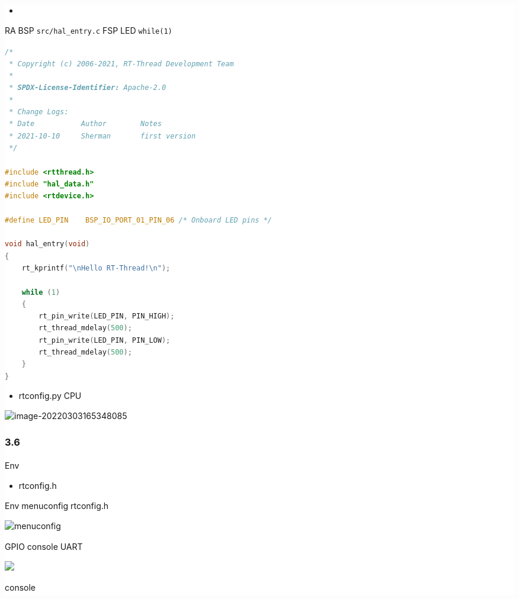- 

 RA  BSP  `src/hal_entry.c`  FSP  LED  `while(1)` 

```c
/*
 * Copyright (c) 2006-2021, RT-Thread Development Team
 *
 * SPDX-License-Identifier: Apache-2.0
 *
 * Change Logs:
 * Date           Author        Notes
 * 2021-10-10     Sherman       first version
 */

#include <rtthread.h>
#include "hal_data.h"
#include <rtdevice.h>

#define LED_PIN    BSP_IO_PORT_01_PIN_06 /* Onboard LED pins */

void hal_entry(void)
{
    rt_kprintf("\nHello RT-Thread!\n");

    while (1)
    {
        rt_pin_write(LED_PIN, PIN_HIGH);
        rt_thread_mdelay(500);
        rt_pin_write(LED_PIN, PIN_LOW);
        rt_thread_mdelay(500);
    }
}
```

-  rtconfig.py CPU

![image-20220303165348085](figures/rtconfig_py.png) 

### 3.6 

 Env 

-  rtconfig.h 

 Env  menuconfig  rtconfig.h 

![menuconfig](./figures/menuconfig_1.png) 

 GPIO  console  UART 

![](./figures/menuconfig_2.png) 

 console 
